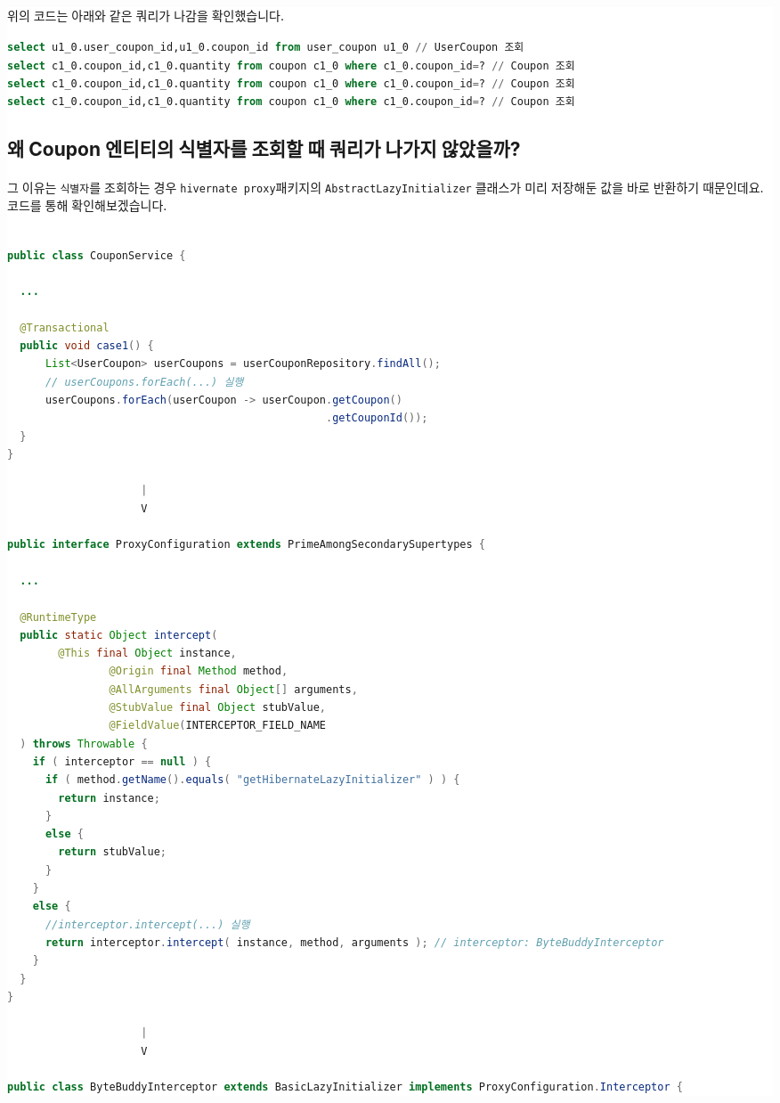 위의 코드는 아래와 같은 쿼리가 나감을 확인했습니다.

```sql
select u1_0.user_coupon_id,u1_0.coupon_id from user_coupon u1_0 // UserCoupon 조회
select c1_0.coupon_id,c1_0.quantity from coupon c1_0 where c1_0.coupon_id=? // Coupon 조회
select c1_0.coupon_id,c1_0.quantity from coupon c1_0 where c1_0.coupon_id=? // Coupon 조회
select c1_0.coupon_id,c1_0.quantity from coupon c1_0 where c1_0.coupon_id=? // Coupon 조회
```

## 왜 Coupon 엔티티의 식별자를 조회할 때 쿼리가 나가지 않았을까?

그 이유는 `식별자`를 조회하는 경우 `hivernate proxy`패키지의 `AbstractLazyInitializer` 클래스가 미리 저장해둔 값을 바로 반환하기 때문인데요.  
코드를 통해 확인해보겠습니다.

```java

public class CouponService {

  ...

  @Transactional
  public void case1() {
      List<UserCoupon> userCoupons = userCouponRepository.findAll();
      // userCoupons.forEach(...) 실행
      userCoupons.forEach(userCoupon -> userCoupon.getCoupon()
                                                  .getCouponId());
  }
}

                     |
                     V

public interface ProxyConfiguration extends PrimeAmongSecondarySupertypes {

  ...  

  @RuntimeType
  public static Object intercept(
        @This final Object instance,
				@Origin final Method method,
				@AllArguments final Object[] arguments,
				@StubValue final Object stubValue,
				@FieldValue(INTERCEPTOR_FIELD_NAME
  ) throws Throwable {
    if ( interceptor == null ) {
      if ( method.getName().equals( "getHibernateLazyInitializer" ) ) {
        return instance;
      }
      else {
        return stubValue;
      }
    }
    else {
      //interceptor.intercept(...) 실행
      return interceptor.intercept( instance, method, arguments ); // interceptor: ByteBuddyInterceptor
    }
  }
}

                     |
                     V

public class ByteBuddyInterceptor extends BasicLazyInitializer implements ProxyConfiguration.Interceptor {
```